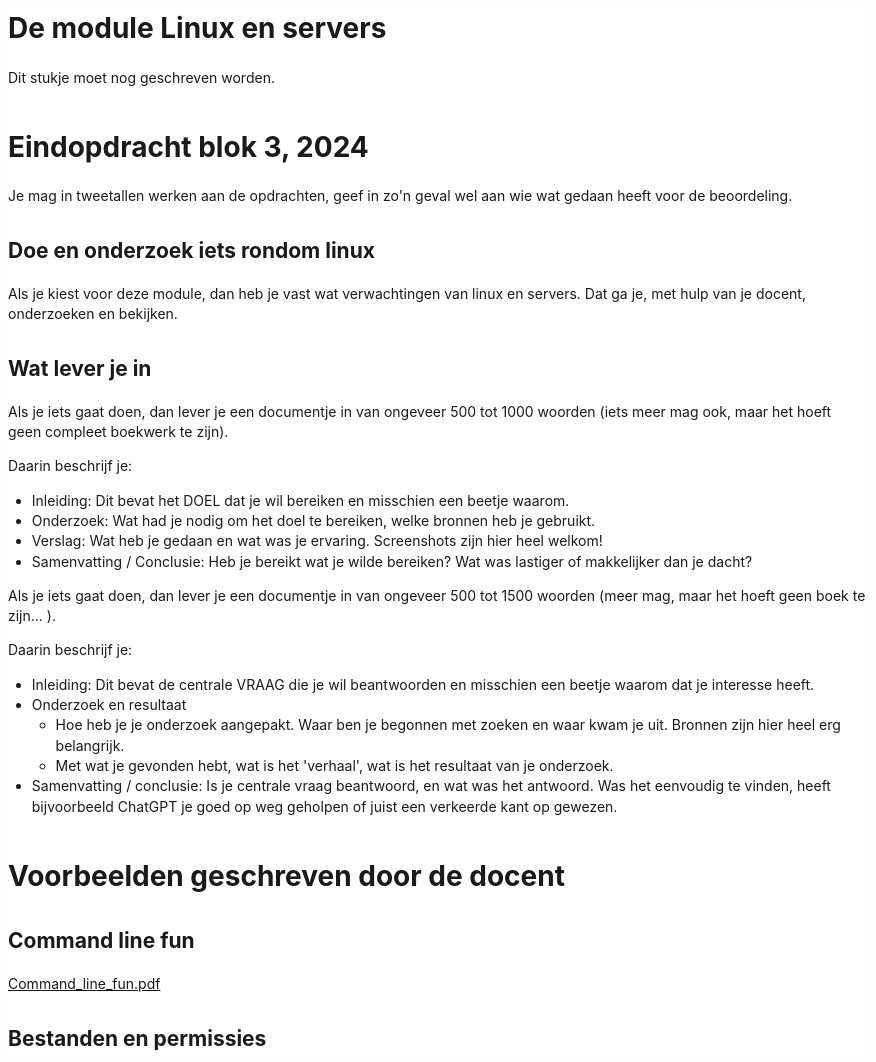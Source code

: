 # De module Linux en servers

Dit stukje moet nog geschreven worden.

# Eindopdracht blok 3, 2024

Je mag in tweetallen werken aan de opdrachten, geef in zo'n geval wel aan wie wat gedaan heeft voor de beoordeling.

## Doe en onderzoek iets rondom linux

Als je kiest voor deze module, dan heb je vast wat verwachtingen van linux en servers.
Dat ga je, met hulp van je docent, onderzoeken en bekijken.

## Wat lever je in

Als je iets gaat doen, dan lever je een documentje in van ongeveer 500 tot 1000 woorden (iets meer mag ook, maar het hoeft geen compleet boekwerk te zijn).

Daarin beschrijf je:

- Inleiding: Dit bevat het DOEL dat je wil bereiken en misschien een beetje waarom.
- Onderzoek: Wat had je nodig om het doel te bereiken, welke bronnen heb je gebruikt.
- Verslag: Wat heb je gedaan en wat was je ervaring. Screenshots zijn hier heel welkom!
- Samenvatting / Conclusie: Heb je bereikt wat je wilde bereiken? Wat was lastiger of makkelijker dan je dacht?

Als je iets gaat doen, dan lever je een documentje in van ongeveer 500 tot 1500 woorden (meer mag, maar het hoeft geen boek te zijn... ).

Daarin beschrijf je:
- Inleiding: Dit bevat de centrale VRAAG die je wil beantwoorden en misschien een beetje waarom dat je interesse heeft.
- Onderzoek  en resultaat
	- Hoe heb je je onderzoek aangepakt. Waar ben je begonnen met zoeken en waar kwam je uit. Bronnen zijn hier heel erg belangrijk.
	- Met wat je gevonden hebt, wat is het 'verhaal', wat is het resultaat van je onderzoek.
- Samenvatting / conclusie: Is je centrale vraag beantwoord, en wat was het antwoord. Was het eenvoudig te vinden, heeft bijvoorbeeld ChatGPT je goed op weg geholpen of juist een verkeerde kant op gewezen.


# Voorbeelden geschreven door de docent

## Command line fun

[Command_line_fun.pdf](Command_line_fun.pdf)

## Bestanden en permissies
